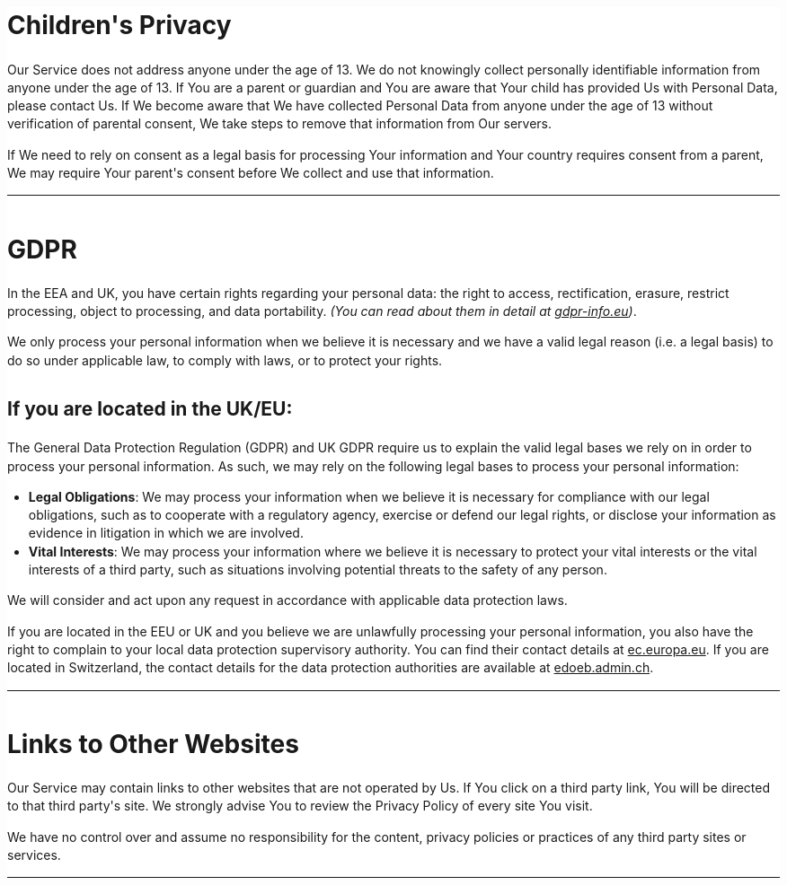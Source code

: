 # Children's Privacy
Our Service does not address anyone under the age of 13. We do not knowingly collect personally identifiable information from anyone under the age of 13. If You are a parent or guardian and You are aware that Your child has provided Us with Personal Data, please contact Us. If We become aware that We have collected Personal Data from anyone under the age of 13 without verification of parental consent, We take steps to remove that information from Our servers.  

If We need to rely on consent as a legal basis for processing Your information and Your country requires consent from a parent, We may require Your parent's consent before We collect and use that information.

---
# GDPR
In the EEA and UK, you have certain rights regarding your personal data: the right to access, rectification, erasure, restrict processing, object to processing, and data portability. *(You can read about them in detail at [gdpr-info.eu](https://gdpr-info.eu/chapter-3/))*.

We only process your personal information when we believe it is necessary and we have a valid legal reason (i.e. a legal basis) to do so under applicable law, to comply with laws, or to protect your rights. 
## If you are located in the UK/EU:
The General Data Protection Regulation (GDPR) and UK GDPR require us to explain the valid legal bases we rely on in order to process your personal information. As such, we may rely on the following legal bases to process your personal information: 
- **Legal Obligations**: We may process your information when we believe it is necessary for compliance with our legal obligations, such as to cooperate with a regulatory agency, exercise or defend our legal rights, or disclose your information as evidence in litigation in which we are involved. 
- **Vital Interests**: We may process your information where we believe it is necessary to protect your vital interests or the vital interests of a third party, such as situations involving potential threats to the safety of any person. 

We will consider and act upon any request in accordance with applicable data protection laws.  

If you are located in the EEU or UK and you believe we are unlawfully processing your personal information, you also have the right to complain to your local data protection supervisory authority. You can find their contact details at [ec.europa.eu](https://ec.europa.eu/newsroom/article29/items/612080). If you are located in Switzerland, the contact details for the data protection authorities are available at [edoeb.admin.ch](https://www.edoeb.admin.ch/edoeb/en/home.html).

---
# Links to Other Websites
Our Service may contain links to other websites that are not operated by Us. If You click on a third party link, You will be directed to that third party's site. We strongly advise You to review the Privacy Policy of every site You visit.  

We have no control over and assume no responsibility for the content, privacy policies or practices of any third party sites or services.

--- 